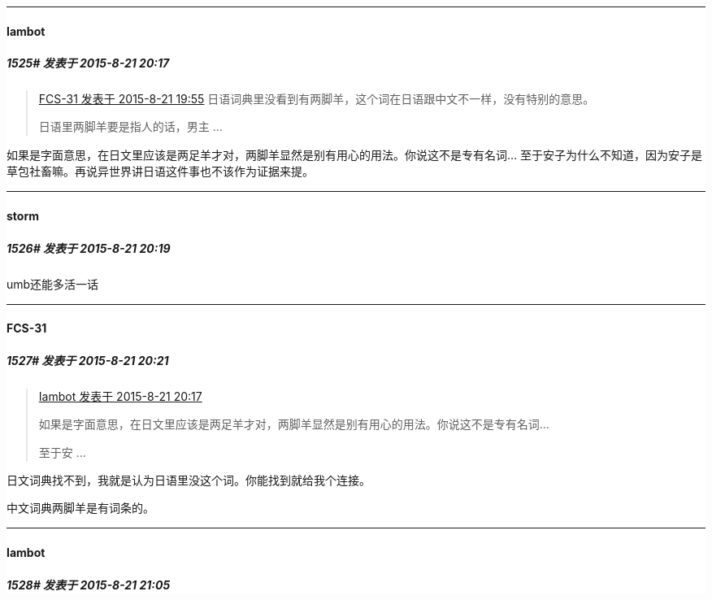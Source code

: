 



-----

####  Iambot  
##### 1525#       发表于 2015-8-21 20:17



<blockquote><a href="httphttps://bbs.saraba1st.com/2b/forum.php?mod=redirect&amp;amp;goto=findpost&amp;amp;pid=29928663&amp;amp;ptid=1105959" target="_blank">FCS-31 发表于 2015-8-21 19:55</a>
日语词典里没看到有两脚羊，这个词在日语跟中文不一样，没有特别的意思。

日语里两脚羊要是指人的话，男主 ...</blockquote>
如果是字面意思，在日文里应该是两足羊才对，两脚羊显然是别有用心的用法。你说这不是专有名词…
至于安子为什么不知道，因为安子是草包社畜嘛。再说异世界讲日语这件事也不该作为证据来提。







-----

####  storm  
##### 1526#       发表于 2015-8-21 20:19




umb还能多活一话







-----

####  FCS-31  
##### 1527#       发表于 2015-8-21 20:21



<blockquote><a href="httphttps://bbs.saraba1st.com/2b/forum.php?mod=redirect&amp;goto=findpost&amp;pid=29928846&amp;ptid=1105959" target="_blank">Iambot 发表于 2015-8-21 20:17</a>

如果是字面意思，在日文里应该是两足羊才对，两脚羊显然是别有用心的用法。你说这不是专有名词…

至于安 ...</blockquote>
日文词典找不到，我就是认为日语里没这个词。你能找到就给我个连接。


中文词典两脚羊是有词条的。







-----

####  Iambot  
##### 1528#       发表于 2015-8-21 21:05
